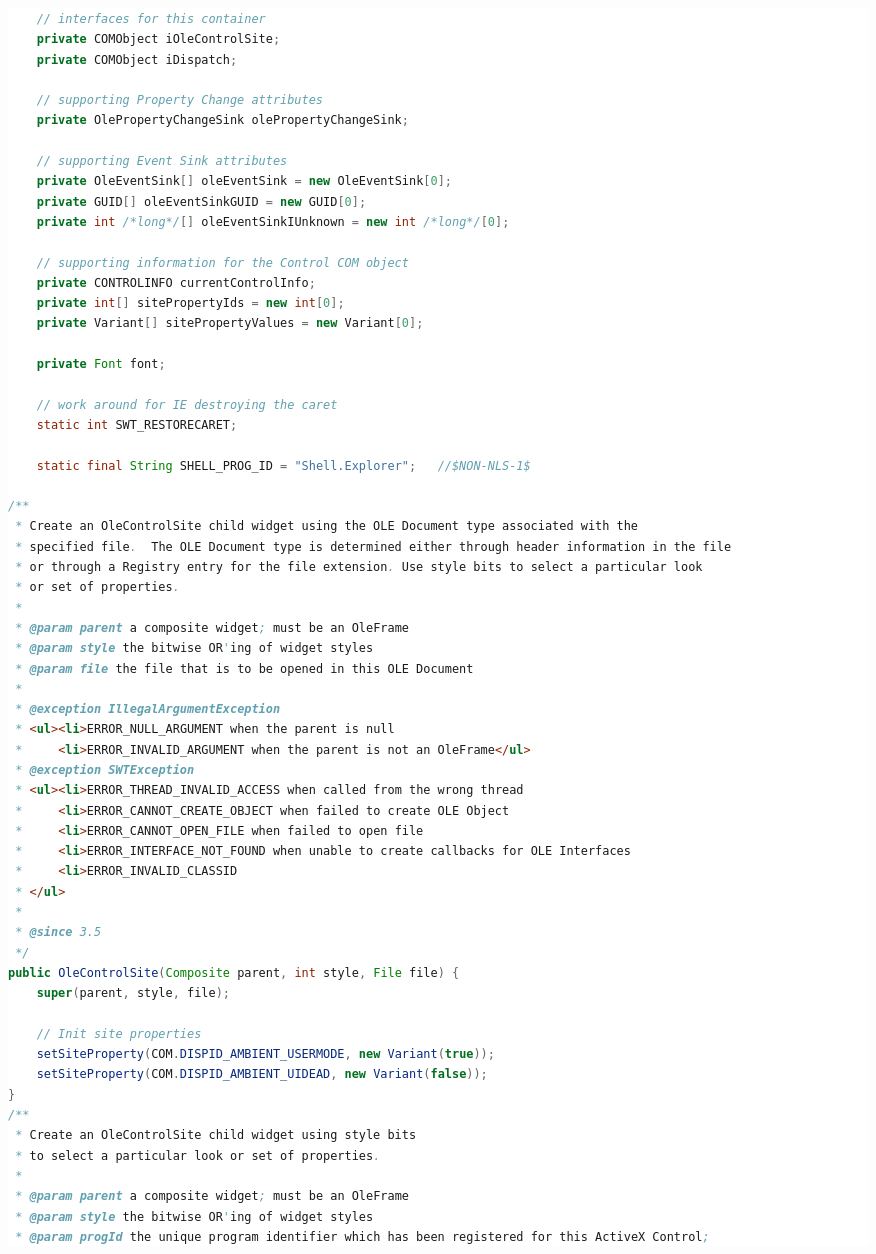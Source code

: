 ```java
	// interfaces for this container
	private COMObject iOleControlSite;
	private COMObject iDispatch;
	
	// supporting Property Change attributes
	private OlePropertyChangeSink olePropertyChangeSink;
	
	// supporting Event Sink attributes
	private OleEventSink[] oleEventSink = new OleEventSink[0];
	private GUID[] oleEventSinkGUID = new GUID[0];
	private int /*long*/[] oleEventSinkIUnknown = new int /*long*/[0];
		
	// supporting information for the Control COM object
	private CONTROLINFO currentControlInfo;
	private int[] sitePropertyIds = new int[0];
	private Variant[] sitePropertyValues = new Variant[0];
	
	private Font font;

	// work around for IE destroying the caret
	static int SWT_RESTORECARET;

	static final String SHELL_PROG_ID = "Shell.Explorer";	//$NON-NLS-1$

/**
 * Create an OleControlSite child widget using the OLE Document type associated with the
 * specified file.  The OLE Document type is determined either through header information in the file 
 * or through a Registry entry for the file extension. Use style bits to select a particular look 
 * or set of properties.
 *
 * @param parent a composite widget; must be an OleFrame
 * @param style the bitwise OR'ing of widget styles
 * @param file the file that is to be opened in this OLE Document
 *
 * @exception IllegalArgumentException
 * <ul><li>ERROR_NULL_ARGUMENT when the parent is null
 *     <li>ERROR_INVALID_ARGUMENT when the parent is not an OleFrame</ul> 
 * @exception SWTException
 * <ul><li>ERROR_THREAD_INVALID_ACCESS when called from the wrong thread
 *     <li>ERROR_CANNOT_CREATE_OBJECT when failed to create OLE Object
 *     <li>ERROR_CANNOT_OPEN_FILE when failed to open file
 *     <li>ERROR_INTERFACE_NOT_FOUND when unable to create callbacks for OLE Interfaces
 *     <li>ERROR_INVALID_CLASSID
 * </ul>
 * 
 * @since 3.5
 */
public OleControlSite(Composite parent, int style, File file) {
	super(parent, style, file);
	
	// Init site properties
	setSiteProperty(COM.DISPID_AMBIENT_USERMODE, new Variant(true));
	setSiteProperty(COM.DISPID_AMBIENT_UIDEAD, new Variant(false));
}
/**
 * Create an OleControlSite child widget using style bits
 * to select a particular look or set of properties.
 *
 * @param parent a composite widget; must be an OleFrame
 * @param style the bitwise OR'ing of widget styles
 * @param progId the unique program identifier which has been registered for this ActiveX Control; 
```